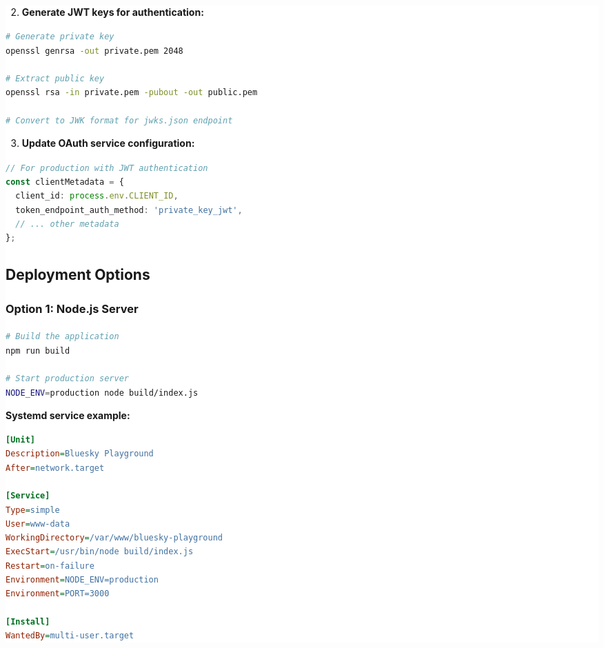 2. **Generate JWT keys for authentication:**

```bash
# Generate private key
openssl genrsa -out private.pem 2048

# Extract public key
openssl rsa -in private.pem -pubout -out public.pem

# Convert to JWK format for jwks.json endpoint
```

3. **Update OAuth service configuration:**

```typescript
// For production with JWT authentication
const clientMetadata = {
  client_id: process.env.CLIENT_ID,
  token_endpoint_auth_method: 'private_key_jwt',
  // ... other metadata
};
```

## Deployment Options

### Option 1: Node.js Server

```bash
# Build the application
npm run build

# Start production server
NODE_ENV=production node build/index.js
```

**Systemd service example:**
```ini
[Unit]
Description=Bluesky Playground
After=network.target

[Service]
Type=simple
User=www-data
WorkingDirectory=/var/www/bluesky-playground
ExecStart=/usr/bin/node build/index.js
Restart=on-failure
Environment=NODE_ENV=production
Environment=PORT=3000

[Install]
WantedBy=multi-user.target
```
